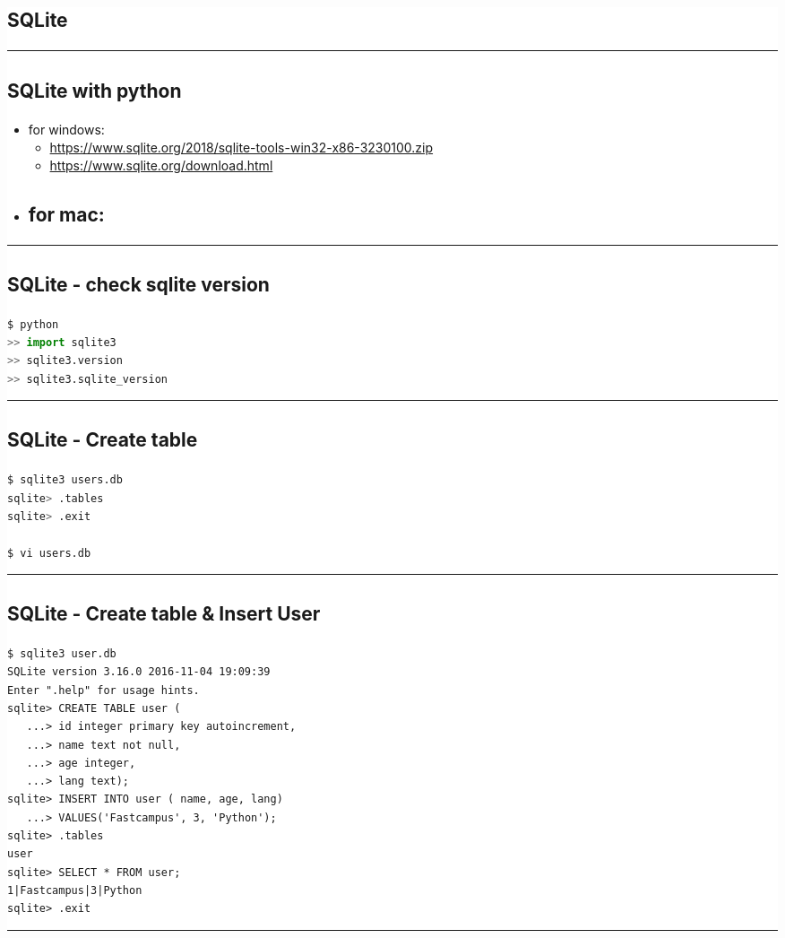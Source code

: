 ## SQLite


---
## SQLite with python
- for windows: 
	- https://www.sqlite.org/2018/sqlite-tools-win32-x86-3230100.zip
	- https://www.sqlite.org/download.html
- for mac:
	- 

---
## SQLite - check sqlite version
```python
$ python
>> import sqlite3
>> sqlite3.version
>> sqlite3.sqlite_version
```

---
## SQLite - Create table
```python
$ sqlite3 users.db
sqlite> .tables
sqlite> .exit

$ vi users.db
```

---
## SQLite - Create table & Insert User
```
$ sqlite3 user.db
SQLite version 3.16.0 2016-11-04 19:09:39
Enter ".help" for usage hints.
sqlite> CREATE TABLE user (
   ...> id integer primary key autoincrement,
   ...> name text not null,
   ...> age integer,
   ...> lang text);
sqlite> INSERT INTO user ( name, age, lang)
   ...> VALUES('Fastcampus', 3, 'Python');
sqlite> .tables
user
sqlite> SELECT * FROM user;
1|Fastcampus|3|Python
sqlite> .exit
```

---